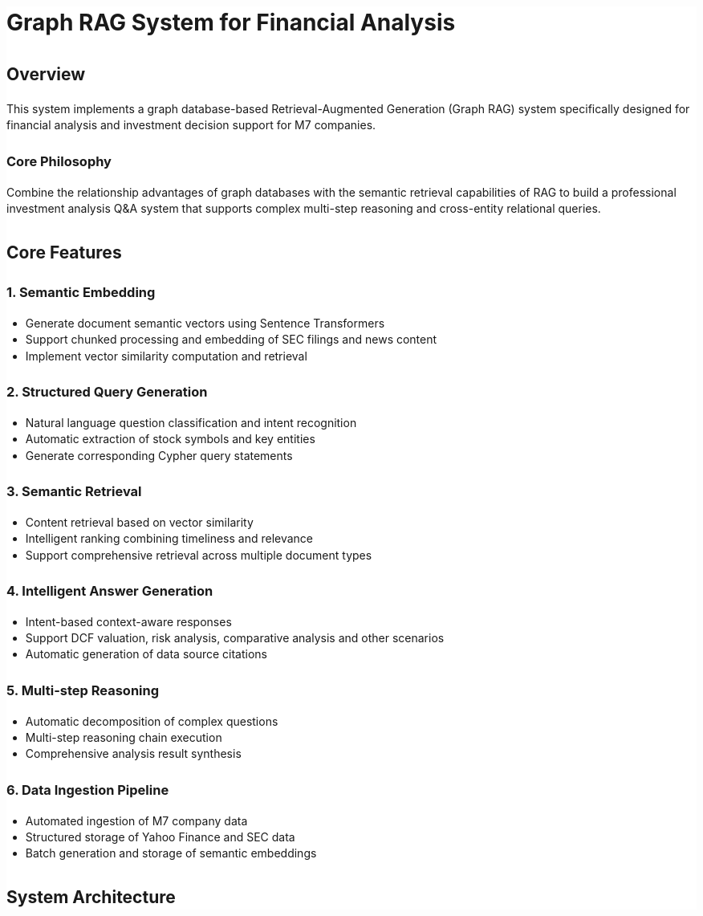 # Graph RAG System for Financial Analysis

## Overview

This system implements a graph database-based Retrieval-Augmented Generation (Graph RAG) system specifically designed for financial analysis and investment decision support for M7 companies.

### Core Philosophy

Combine the relationship advantages of graph databases with the semantic retrieval capabilities of RAG to build a professional investment analysis Q&A system that supports complex multi-step reasoning and cross-entity relational queries.

## Core Features

### 1. Semantic Embedding
- Generate document semantic vectors using Sentence Transformers
- Support chunked processing and embedding of SEC filings and news content
- Implement vector similarity computation and retrieval

### 2. Structured Query Generation
- Natural language question classification and intent recognition
- Automatic extraction of stock symbols and key entities
- Generate corresponding Cypher query statements

### 3. Semantic Retrieval
- Content retrieval based on vector similarity
- Intelligent ranking combining timeliness and relevance
- Support comprehensive retrieval across multiple document types

### 4. Intelligent Answer Generation
- Intent-based context-aware responses
- Support DCF valuation, risk analysis, comparative analysis and other scenarios
- Automatic generation of data source citations

### 5. Multi-step Reasoning
- Automatic decomposition of complex questions
- Multi-step reasoning chain execution
- Comprehensive analysis result synthesis

### 6. Data Ingestion Pipeline
- Automated ingestion of M7 company data
- Structured storage of Yahoo Finance and SEC data
- Batch generation and storage of semantic embeddings

## System Architecture

